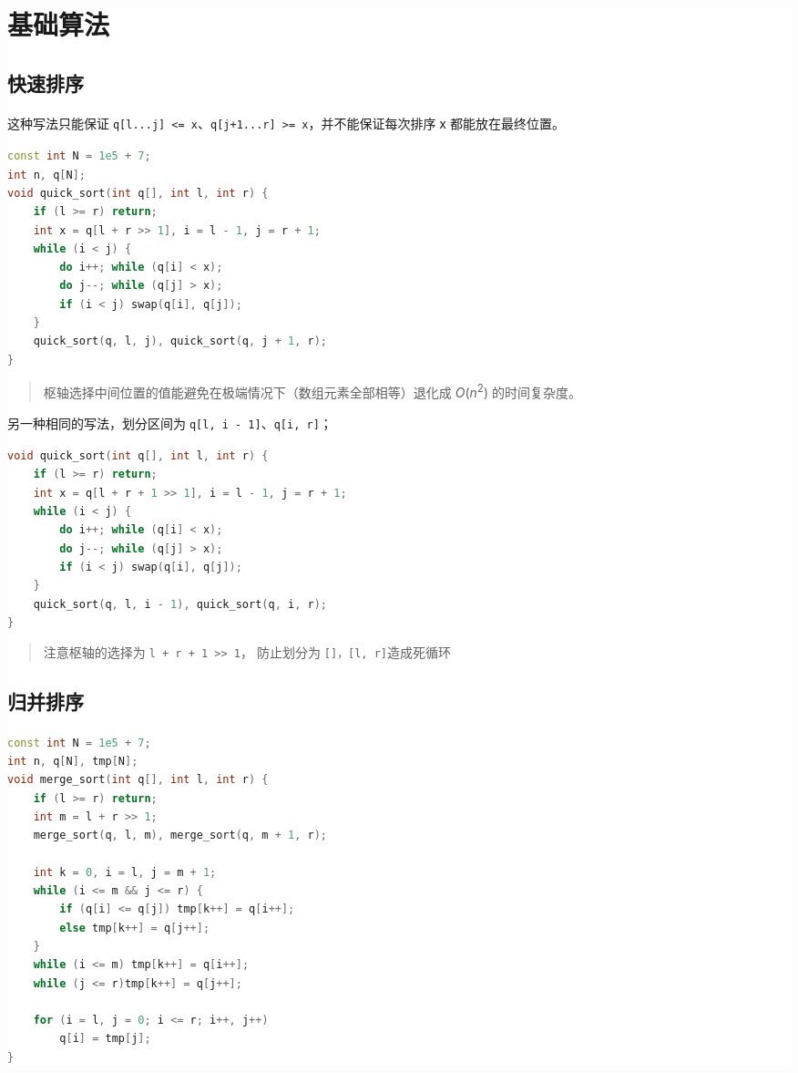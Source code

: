 # 基础算法

## 快速排序

这种写法只能保证 `q[l...j] <= x`、`q[j+1...r] >= x`，并不能保证每次排序 x 都能放在最终位置。

```cpp
const int N = 1e5 + 7;
int n, q[N];
void quick_sort(int q[], int l, int r) {
    if (l >= r) return;
    int x = q[l + r >> 1], i = l - 1, j = r + 1;
    while (i < j) {
        do i++; while (q[i] < x);
        do j--; while (q[j] > x);
        if (i < j) swap(q[i], q[j]);
    }
    quick_sort(q, l, j), quick_sort(q, j + 1, r);
}
```

> 枢轴选择中间位置的值能避免在极端情况下（数组元素全部相等）退化成 $O(n^2)$ 的时间复杂度。

另一种相同的写法，划分区间为 `q[l, i - 1]`、`q[i, r]`；

```cpp
void quick_sort(int q[], int l, int r) {
    if (l >= r) return;
    int x = q[l + r + 1 >> 1], i = l - 1, j = r + 1;
    while (i < j) {
        do i++; while (q[i] < x);
        do j--; while (q[j] > x);
        if (i < j) swap(q[i], q[j]);
    }
    quick_sort(q, l, i - 1), quick_sort(q, i, r);
}
```

> 注意枢轴的选择为 `l + r + 1 >> 1`， 防止划分为 `[]，[l, r]`造成死循环

## 归并排序

```cpp
const int N = 1e5 + 7;
int n, q[N], tmp[N];
void merge_sort(int q[], int l, int r) {
    if (l >= r) return;
    int m = l + r >> 1;
    merge_sort(q, l, m), merge_sort(q, m + 1, r);
  
    int k = 0, i = l, j = m + 1;
    while (i <= m && j <= r) {
        if (q[i] <= q[j]) tmp[k++] = q[i++];
        else tmp[k++] = q[j++];
    }
    while (i <= m) tmp[k++] = q[i++];
    while (j <= r)tmp[k++] = q[j++];

    for (i = l, j = 0; i <= r; i++, j++)
        q[i] = tmp[j];
}
```
